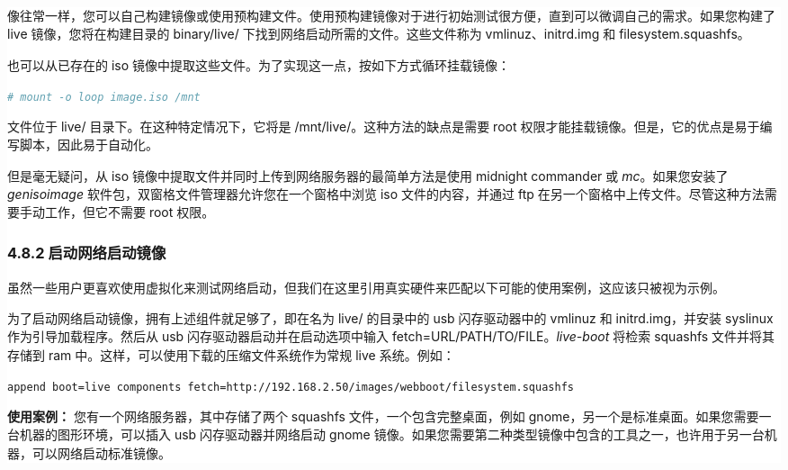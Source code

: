 像往常一样，您可以自己构建镜像或使用预构建文件。使用预构建镜像对于进行初始测试很方便，直到可以微调自己的需求。如果您构建了 live 镜像，您将在构建目录的 binary/live/ 下找到网络启动所需的文件。这些文件称为 vmlinuz、initrd.img 和 filesystem.squashfs。

也可以从已存在的 iso 镜像中提取这些文件。为了实现这一点，按如下方式循环挂载镜像：

```bash
# mount -o loop image.iso /mnt
```

文件位于 live/ 目录下。在这种特定情况下，它将是 /mnt/live/。这种方法的缺点是需要 root 权限才能挂载镜像。但是，它的优点是易于编写脚本，因此易于自动化。

但是毫无疑问，从 iso 镜像中提取文件并同时上传到网络服务器的最简单方法是使用 midnight commander 或 _mc_。如果您安装了 _genisoimage_ 软件包，双窗格文件管理器允许您在一个窗格中浏览 iso 文件的内容，并通过 ftp 在另一个窗格中上传文件。尽管这种方法需要手动工作，但它不需要 root 权限。

### 4.8.2 启动网络启动镜像

虽然一些用户更喜欢使用虚拟化来测试网络启动，但我们在这里引用真实硬件来匹配以下可能的使用案例，这应该只被视为示例。

为了启动网络启动镜像，拥有上述组件就足够了，即在名为 live/ 的目录中的 usb 闪存驱动器中的 vmlinuz 和 initrd.img，并安装 syslinux 作为引导加载程序。然后从 usb 闪存驱动器启动并在启动选项中输入 fetch=URL/PATH/TO/FILE。_live-boot_ 将检索 squashfs 文件并将其存储到 ram 中。这样，可以使用下载的压缩文件系统作为常规 live 系统。例如：

```bash
append boot=live components fetch=http://192.168.2.50/images/webboot/filesystem.squashfs
```

**使用案例：** 您有一个网络服务器，其中存储了两个 squashfs 文件，一个包含完整桌面，例如 gnome，另一个是标准桌面。如果您需要一台机器的图形环境，可以插入 usb 闪存驱动器并网络启动 gnome 镜像。如果您需要第二种类型镜像中包含的工具之一，也许用于另一台机器，可以网络启动标准镜像。